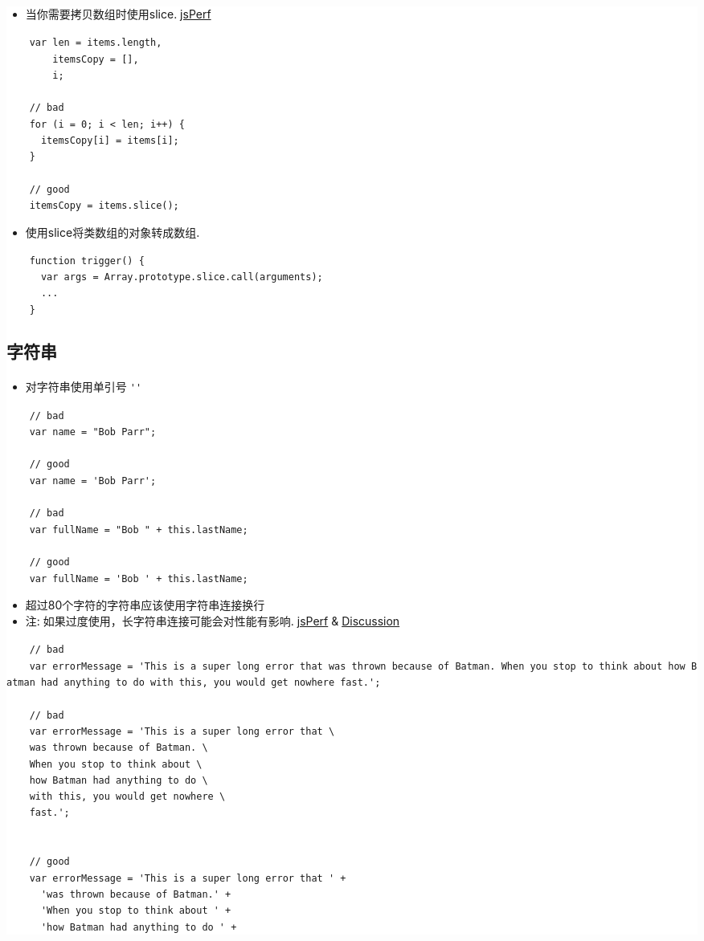   - 当你需要拷贝数组时使用slice. [jsPerf](http://jsperf.com/converting-arguments-to-an-array/7)

```
    var len = items.length,
        itemsCopy = [],
        i;

    // bad
    for (i = 0; i < len; i++) {
      itemsCopy[i] = items[i];
    }

    // good
    itemsCopy = items.slice();
```

  - 使用slice将类数组的对象转成数组.

```
    function trigger() {
      var args = Array.prototype.slice.call(arguments);
      ...
    }
```




## 字符串

  - 对字符串使用单引号 `''`

```
    // bad
    var name = "Bob Parr";

    // good
    var name = 'Bob Parr';

    // bad
    var fullName = "Bob " + this.lastName;

    // good
    var fullName = 'Bob ' + this.lastName;
```

  - 超过80个字符的字符串应该使用字符串连接换行
  - 注: 如果过度使用，长字符串连接可能会对性能有影响. [jsPerf](http://jsperf.com/ya-string-concat) & [Discussion](https://github.com/airbnb/javascript/issues/40)

```
    // bad
    var errorMessage = 'This is a super long error that was thrown because of Batman. When you stop to think about how Batman had anything to do with this, you would get nowhere fast.';

    // bad
    var errorMessage = 'This is a super long error that \
    was thrown because of Batman. \
    When you stop to think about \
    how Batman had anything to do \
    with this, you would get nowhere \
    fast.';


    // good
    var errorMessage = 'This is a super long error that ' +
      'was thrown because of Batman.' +
      'When you stop to think about ' +
      'how Batman had anything to do ' +
```